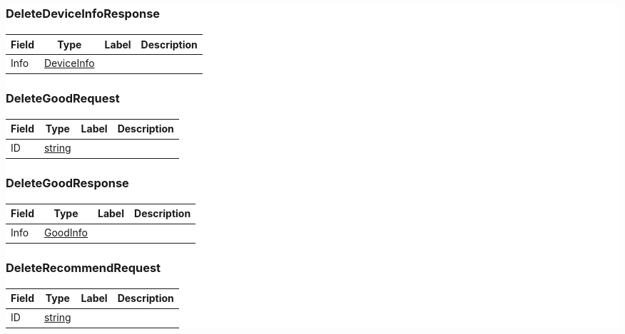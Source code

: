 




<a name="cloud-hashing-goods-v1-DeleteDeviceInfoResponse"></a>

### DeleteDeviceInfoResponse



| Field | Type | Label | Description |
| ----- | ---- | ----- | ----------- |
| Info | [DeviceInfo](#cloud-hashing-goods-v1-DeviceInfo) |  |  |






<a name="cloud-hashing-goods-v1-DeleteGoodRequest"></a>

### DeleteGoodRequest



| Field | Type | Label | Description |
| ----- | ---- | ----- | ----------- |
| ID | [string](#string) |  |  |






<a name="cloud-hashing-goods-v1-DeleteGoodResponse"></a>

### DeleteGoodResponse



| Field | Type | Label | Description |
| ----- | ---- | ----- | ----------- |
| Info | [GoodInfo](#cloud-hashing-goods-v1-GoodInfo) |  |  |






<a name="cloud-hashing-goods-v1-DeleteRecommendRequest"></a>

### DeleteRecommendRequest



| Field | Type | Label | Description |
| ----- | ---- | ----- | ----------- |
| ID | [string](#string) |  |  |






<a name="cloud-hashing-goods-v1-DeleteRecommendResponse"></a>
